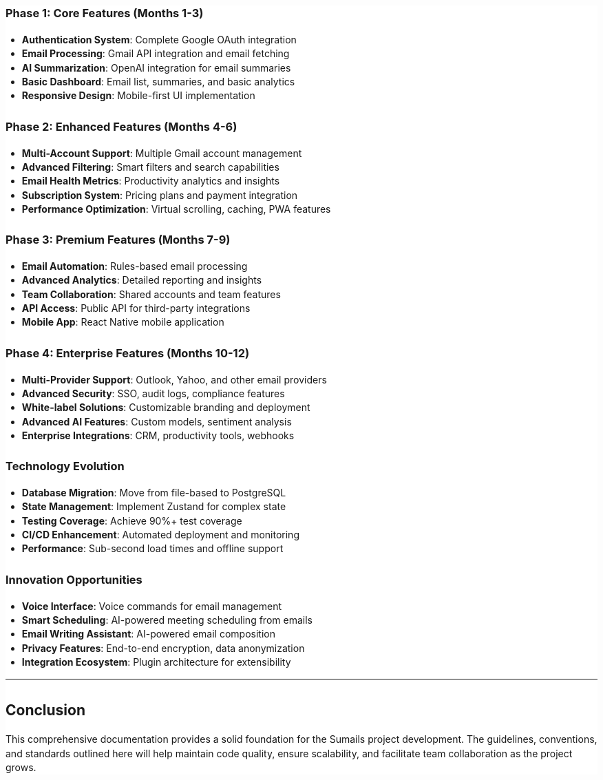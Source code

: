 ### Phase 1: Core Features (Months 1-3)
- **Authentication System**: Complete Google OAuth integration
- **Email Processing**: Gmail API integration and email fetching
- **AI Summarization**: OpenAI integration for email summaries
- **Basic Dashboard**: Email list, summaries, and basic analytics
- **Responsive Design**: Mobile-first UI implementation

### Phase 2: Enhanced Features (Months 4-6)
- **Multi-Account Support**: Multiple Gmail account management
- **Advanced Filtering**: Smart filters and search capabilities
- **Email Health Metrics**: Productivity analytics and insights
- **Subscription System**: Pricing plans and payment integration
- **Performance Optimization**: Virtual scrolling, caching, PWA features

### Phase 3: Premium Features (Months 7-9)
- **Email Automation**: Rules-based email processing
- **Advanced Analytics**: Detailed reporting and insights
- **Team Collaboration**: Shared accounts and team features
- **API Access**: Public API for third-party integrations
- **Mobile App**: React Native mobile application

### Phase 4: Enterprise Features (Months 10-12)
- **Multi-Provider Support**: Outlook, Yahoo, and other email providers
- **Advanced Security**: SSO, audit logs, compliance features
- **White-label Solutions**: Customizable branding and deployment
- **Advanced AI Features**: Custom models, sentiment analysis
- **Enterprise Integrations**: CRM, productivity tools, webhooks

### Technology Evolution
- **Database Migration**: Move from file-based to PostgreSQL
- **State Management**: Implement Zustand for complex state
- **Testing Coverage**: Achieve 90%+ test coverage
- **CI/CD Enhancement**: Automated deployment and monitoring
- **Performance**: Sub-second load times and offline support

### Innovation Opportunities
- **Voice Interface**: Voice commands for email management
- **Smart Scheduling**: AI-powered meeting scheduling from emails
- **Email Writing Assistant**: AI-powered email composition
- **Privacy Features**: End-to-end encryption, data anonymization
- **Integration Ecosystem**: Plugin architecture for extensibility

---

## Conclusion

This comprehensive documentation provides a solid foundation for the Sumails project development. The guidelines, conventions, and standards outlined here will help maintain code quality, ensure scalability, and facilitate team collaboration as the project grows.
